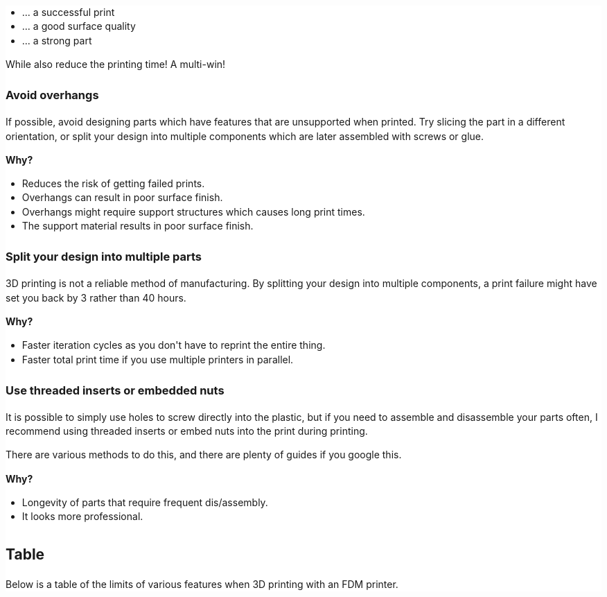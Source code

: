 * ... a successful print
* ... a good surface quality
* ... a strong part

While also reduce the printing time! A multi-win! 

### Avoid overhangs
If possible, avoid designing parts which have features that are unsupported when printed. Try slicing the part in a different orientation, or split your design into multiple components which are later assembled with screws or glue.

**Why?**  
* Reduces the risk of getting failed prints. 
* Overhangs can result in poor surface finish.
* Overhangs might require support structures which causes long print times. 
* The support material results in poor surface finish.

### Split your design into multiple parts
3D printing is not a reliable method of manufacturing. By splitting your design into multiple components, a print failure might have set you back by 3 rather than 40 hours.

**Why?**  
* Faster iteration cycles as you don't have to reprint the entire thing.
* Faster total print time if you use multiple printers in parallel. 


### Use threaded inserts or embedded nuts
It is possible to simply use holes to screw directly into the plastic, but if you need to assemble and disassemble your parts often, I recommend using threaded inserts or embed nuts into the print during printing.

There are various methods to do this, and there are plenty of guides if you google this.

**Why?** 
* Longevity of parts that require frequent dis/assembly. 
* It looks more professional. 


## Table 
Below is a table of the limits of various features when 3D printing with an FDM printer.
